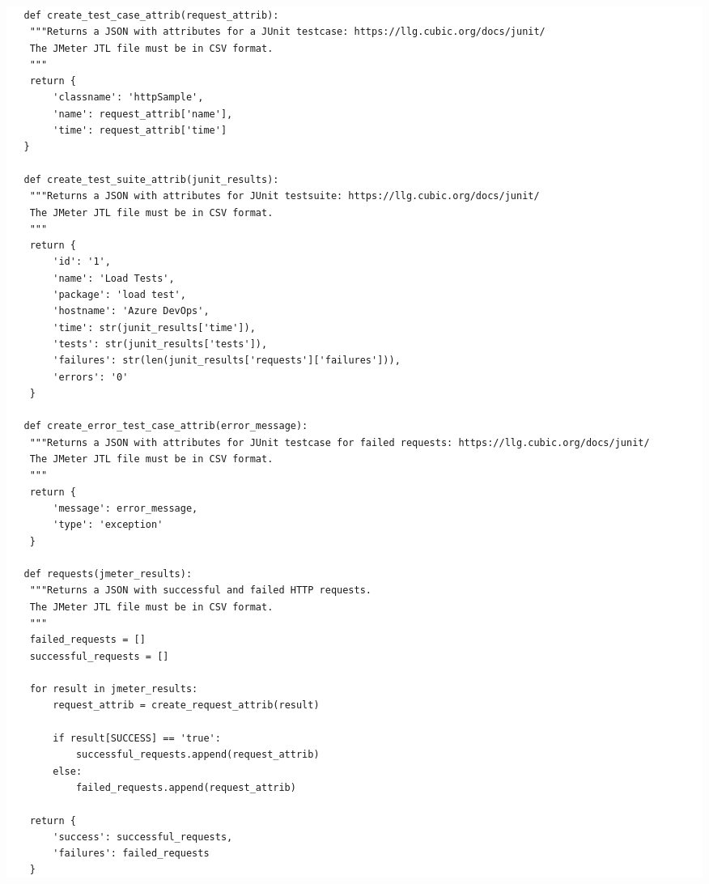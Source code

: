        def create_test_case_attrib(request_attrib):
       	"""Returns a JSON with attributes for a JUnit testcase: https://llg.cubic.org/docs/junit/
       	The JMeter JTL file must be in CSV format.
       	"""
       	return {
       		'classname': 'httpSample',
       		'name': request_attrib['name'],
       		'time': request_attrib['time']
       }

       def create_test_suite_attrib(junit_results):
       	"""Returns a JSON with attributes for JUnit testsuite: https://llg.cubic.org/docs/junit/
       	The JMeter JTL file must be in CSV format.
       	"""
       	return {
       		'id': '1',
       		'name': 'Load Tests',
       		'package': 'load test',
       		'hostname': 'Azure DevOps',
       		'time': str(junit_results['time']),
       		'tests': str(junit_results['tests']),
       		'failures': str(len(junit_results['requests']['failures'])),
       		'errors': '0'
       	}

       def create_error_test_case_attrib(error_message):
       	"""Returns a JSON with attributes for JUnit testcase for failed requests: https://llg.cubic.org/docs/junit/
       	The JMeter JTL file must be in CSV format.
       	"""
       	return {
       		'message': error_message,
       		'type': 'exception'
       	}

       def requests(jmeter_results):
       	"""Returns a JSON with successful and failed HTTP requests.
       	The JMeter JTL file must be in CSV format.
       	"""
       	failed_requests = []
       	successful_requests = []

       	for result in jmeter_results:
       		request_attrib = create_request_attrib(result)

       		if result[SUCCESS] == 'true':
       			successful_requests.append(request_attrib)
       		else:
       			failed_requests.append(request_attrib)

       	return {
       		'success': successful_requests,
       		'failures': failed_requests
       	}
